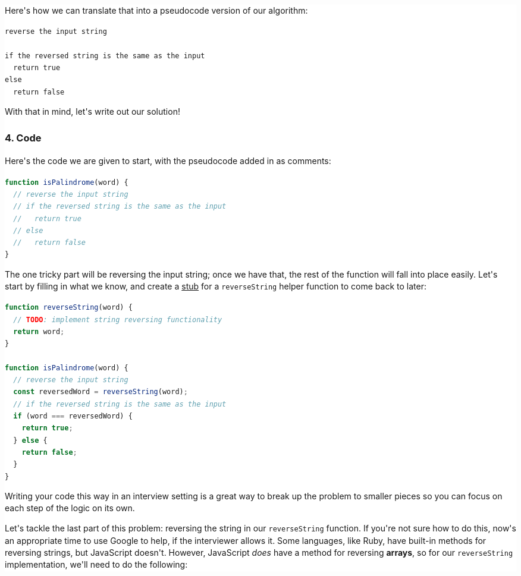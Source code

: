 Here's how we can translate that into a pseudocode version of our algorithm:

```txt
reverse the input string

if the reversed string is the same as the input
  return true
else
  return false
```

With that in mind, let's write out our solution!

### 4. Code

Here's the code we are given to start, with the pseudocode added in as comments:

```js
function isPalindrome(word) {
  // reverse the input string
  // if the reversed string is the same as the input
  //   return true
  // else
  //   return false
}
```

The one tricky part will be reversing the input string; once we have that, the rest
of the function will fall into place easily. Let's start by filling in what we know,
and create a [stub][] for a `reverseString` helper function to come back to later:

[stub]: https://en.wikipedia.org/wiki/Method_stub

```js
function reverseString(word) {
  // TODO: implement string reversing functionality
  return word;
}

function isPalindrome(word) {
  // reverse the input string
  const reversedWord = reverseString(word);
  // if the reversed string is the same as the input
  if (word === reversedWord) {
    return true;
  } else {
    return false;
  }
}
```

Writing your code this way in an interview setting is a great way to break up
the problem to smaller pieces so you can focus on each step of the logic on its
own.

Let's tackle the last part of this problem: reversing the string in our
`reverseString` function. If you're not sure how to do this, now's an
appropriate time to use Google to help, if the interviewer allows it. Some
languages, like Ruby, have built-in methods for reversing strings, but
JavaScript doesn't. However, JavaScript _does_ have a method for reversing
**arrays**, so for our `reverseString` implementation, we'll need to do the
following:


[edge cases]: https://www.geeksforgeeks.org/dont-forget-edge-cases/